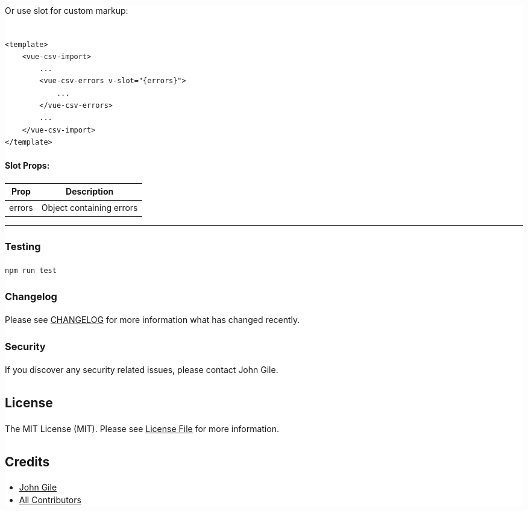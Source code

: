 Or use slot for custom markup:

```vue

<template>
    <vue-csv-import>
        ...
        <vue-csv-errors v-slot="{errors}">
            ...
        </vue-csv-errors>
        ...
    </vue-csv-import>
</template>
```

#### Slot Props:

| Prop          | Description |
| ------        | ----------- |
| errors        | Object containing errors |

---

### Testing

```bash
npm run test
```

### Changelog

Please see [CHANGELOG](CHANGELOG.md) for more information what has changed recently.

### Security

If you discover any security related issues, please contact John Gile.

## License

The MIT License (MIT). Please see [License File](LICENSE.md) for more information.

## Credits

- [John Gile](https://github.com/jgile)
- [All Contributors](../../contributors)
